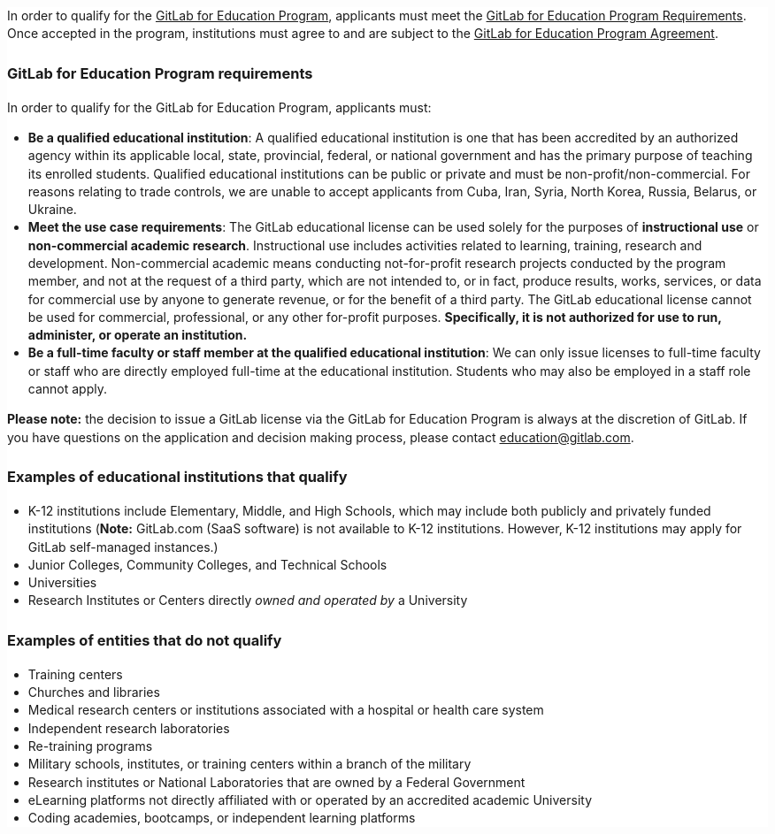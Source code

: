 In order to qualify for the [GitLab for Education Program](https://about.gitlab.com/solutions/education/join/), applicants must meet the [GitLab for Education Program Requirements](https://about.gitlab.com/solutions/education/join/#requirements).
Once accepted in the program, institutions must agree to and are subject to the [GitLab for Education Program Agreement](/handbook/legal/education-agreement/).

### GitLab for Education Program requirements

In order to qualify for the GitLab for Education Program, applicants must:

* **Be a qualified educational institution**: A qualified educational institution is one that has been accredited by an authorized agency within its applicable local, state, provincial, federal, or national government and has the primary purpose of teaching its enrolled students. Qualified educational institutions can be public or private and must be non-profit/non-commercial. For reasons relating to trade controls, we are unable to accept applicants from Cuba, Iran, Syria, North Korea, Russia, Belarus, or Ukraine.
* **Meet the use case requirements**: The GitLab educational license can be used solely for the purposes of **instructional use** or **non-commercial academic research**. Instructional use includes activities related to learning, training, research and development. Non-commercial academic means conducting not-for-profit research projects conducted by the program member, and not at the request of a third party, which are not intended to, or in fact, produce results, works, services, or data for commercial use by anyone to generate revenue, or for the benefit of a third party. The GitLab educational license cannot be used for commercial, professional, or any other for-profit purposes. **Specifically, it is not authorized for use to run, administer, or operate an institution.**
* **Be a full-time faculty or staff member at the qualified educational institution**: We can only issue licenses to full-time faculty or staff who are directly employed full-time at the educational institution. Students who may also be employed in a staff role cannot apply.

**Please note:** the decision to issue a GitLab license via the GitLab for Education Program is always at the discretion of GitLab.
If you have questions on the application and decision making process, please contact education@gitlab.com.

### Examples of educational institutions that qualify

* K-12 institutions include Elementary, Middle, and High Schools, which may include both publicly and privately funded institutions (**Note:** GitLab.com (SaaS software) is not available to K-12 institutions. However, K-12 institutions may apply for GitLab self-managed instances.)
* Junior Colleges, Community Colleges, and Technical Schools
* Universities
* Research Institutes or Centers directly *owned and operated by* a University

### Examples of entities that do not qualify

* Training centers
* Churches and libraries
* Medical research centers or institutions associated with a hospital or health care system
* Independent research laboratories
* Re-training programs
* Military schools, institutes, or training centers within a branch of the military
* Research institutes or National Laboratories that are owned by a Federal Government
* eLearning platforms not directly affiliated with or operated by an accredited academic University
* Coding academies, bootcamps, or independent learning platforms

